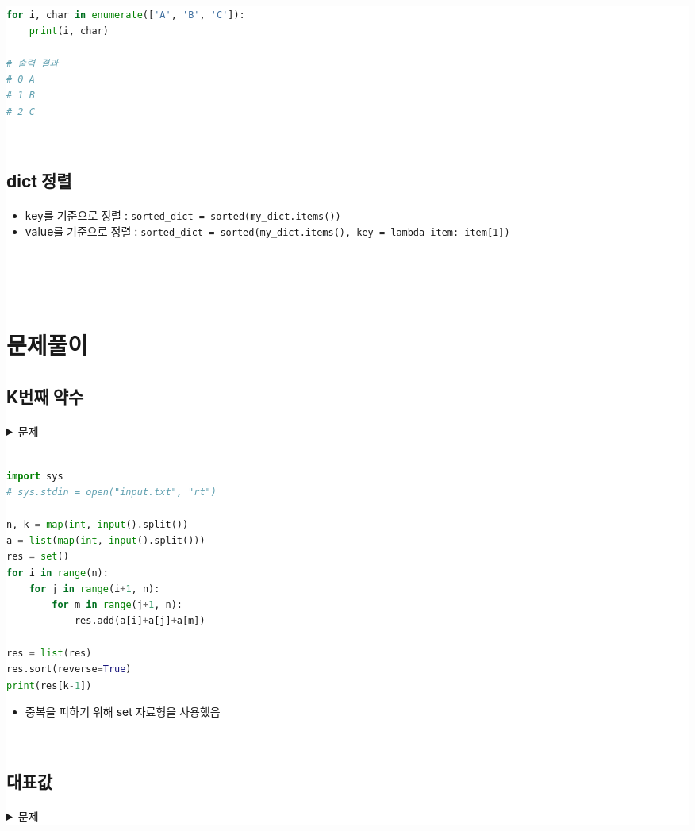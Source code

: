 ```python
for i, char in enumerate(['A', 'B', 'C']):
    print(i, char)

# 출력 결과
# 0 A
# 1 B
# 2 C
```

<br>

## dict 정렬
- key를 기준으로 정렬 : `sorted_dict = sorted(my_dict.items())`
- value를 기준으로 정렬 : `sorted_dict = sorted(my_dict.items(), key = lambda item: item[1])`


<br>
<br>
<br>

# 문제풀이

## K번째 약수
<details><summary>문제</summary></details>

<br>



```python
import sys
# sys.stdin = open("input.txt", "rt")

n, k = map(int, input().split())
a = list(map(int, input().split()))
res = set()
for i in range(n):
    for j in range(i+1, n):
        for m in range(j+1, n):
            res.add(a[i]+a[j]+a[m])

res = list(res)
res.sort(reverse=True)
print(res[k-1])
```
- 중복을 피하기 위해 set 자료형을 사용했음

<br>

## 대표값

<details><summary>문제</summary></details>
